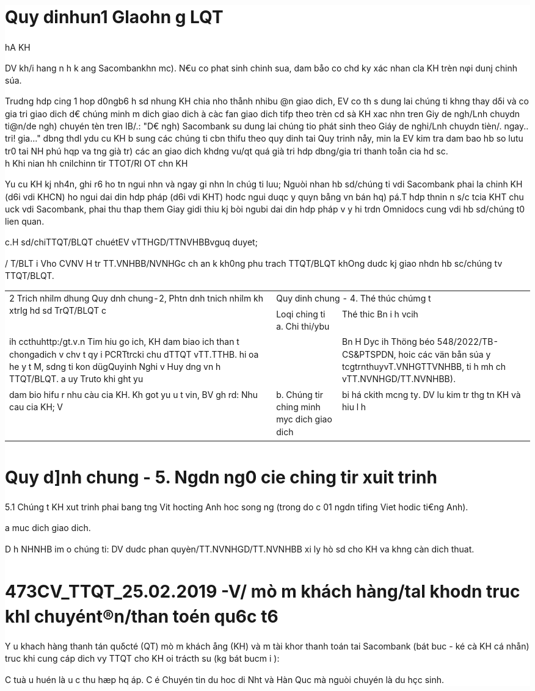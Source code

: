 # Quy dinhun1 Glaohn g LQT

hA KH

DV  kh/i hang n h k ang  Sacombankhn mc). N€u co phat sinh chinh sua, dam båo co chd ky xác nhan cla KH trèn nφi dunj chinh súa.

Trudng hdp cing 1 hop d0ngb6 h sd nhung KH chia nho thånh nhibu @n giao dich, EV co th s dung lai chúng ti khng thay dδi và co gia tri giao dich d€ chúng minh m dich giao dich à càc fan giao dich tifp theo trèn cd sà KH xac nhn tren Giy de ngh/Lnh chuydn ti@n/de ngh) chuyén tèn tren IB/.: "D€ ngh) Sacombank su dung lai chúng tio phát sinh theo Giáy de nghi/Lnh chuydn tièn/. ngay.. tri! gia..." dbng thdl ydu cu KH b sung các chúng ti cbn thifu theo quy dinh tai Quy trinh nåy, min la EV kim tra dam bao hb so lutu tr0 tai NH phú hqp va tng già tr) các an giao dich khdng vu/qt quá già tri hdp dbng/gia tri thanh toån cia hd sc.   
h Khi nian hh cnilchinn tir TTOT/RI OT chn KH

Yu cu KH kj nh4n, ghi r6 ho tn ngui nhn và ngay gi nhn ln chúg ti luu; Nguòi nhan hb sd/chúng ti vdi Sacombank phai la chinh KH (d6i vdi KHCN) ho ngui dai din hdp pháp (d6i vdi KHT) hodc ngui duqc y quyn bång vn bán hq) pá.T hdp thnin n  s/c tcia KHT chu uck vdi Sacombank, phai thu thap them Giay gidi thiu kj bòi ngubi dai din hdp pháp v y      hi trdn Omnidocs cung vdi hb sd/chúng t0 lien quan.

c.H sd/chiTTQT/BLQT chuétEV vTTHGD/TTNVHBBvguq duyet;

/ T/BLT i Vho CVNV H tr  TT.VNHBB/NVNHGc ch an k kh0ng phu trach TTQT/BLQT khOng dudc kj giao nhdn hb sc/chúng tv TTQT/BLQT.

<table><tr><td rowspan="2">2 Trich nhilm dhung Quy dnh chung-2, Phtn dnh tnich nhilm kh xtrlg hd sd TrQT/BLQT   c</td><td colspan="2">Quy dinh chung - 4. Thé thúc chúmg t</td></tr><tr><td>Loqi ching ti a. Chi thi/ybu</td><td>Thé thic Bn i h vcih</td></tr><tr><td> ih ccthuhttp:/gt.v.n Tim hiu  go ich, KH dam biao ich than t chongadich v chv t qy i PCRTtrcki chu dTTQT vTT.TTHB. hi   oa he y t M, sdng ti kon dügQuyinh Nghi v Huy dng vn    h TTQT/BLQT. a  uy Truto khi ght yu  </td><td></td><td>Bn H Dyc ih Thöng béo 548/2022/TB-CS&amp;PTSPDN, hoic các vän bån súa y  tcgtrnthuyvT.VNHGTTVNHBB, ti h  mh ch  vTT.NVNHGD/TT.NVNHBB).</td></tr><tr><td>dam bio hifu r nhu càu cia KH.  Kh got yu u t vin, BV gh rd: Nhu cau cia KH; V  </td><td>b. Chúng tir ching minh myc dich giao dich</td><td>bi há ckith mcng ty. DV lu  kim tr thg tn KH và hiu l h</td></tr></table>

# Quy d]nh chung - 5. Ngdn ng0 cie ching tir xuit trinh

5.1 Chúng t KH xut trinh phai bang tng Vit hocting Anh hoc song ng (trong do c 01 ngdn tifing Viet hodic ti€ng Anh).

a muc dich giao dich.

D h NHNHB    im o chúng ti: DV dudc phan quyèn/TT.NVNHGD/TT.NVNHBB xi ly hò sd cho KH va khng càn dich thuat.

# 473CV_TTQT_25.02.2019 -V/ mò m khách hàng/tal khodn truc khl chuyént®n/than toén qu6c t6

Y u khach hàng thanh tán quδcté (QT) mò m khách ång (KH) và m tài khor thanh toán tai Sacombank (bát buc - ké cà KH cá nhån) truc khi cung cáp dich vy TTQT cho KH oi trácth su (kg bát bucm i ):

C tuà u huén là u c thu hæp hq áp. C é Chuyén tin du hoc di Nht và Hàn Quc mà nguòi chuyén là du hçc sinh.
